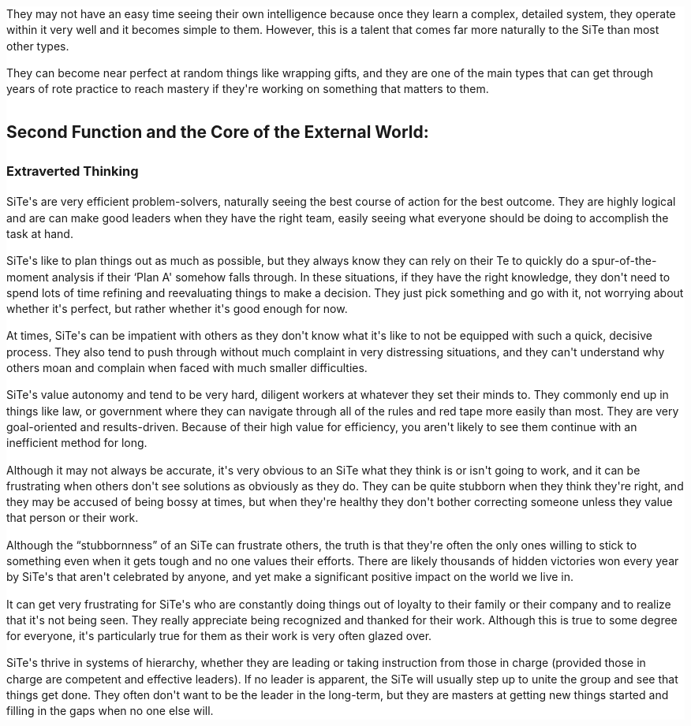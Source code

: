 They may not have an easy time seeing their own intelligence because once they learn a complex, detailed system, they operate within it very well and it becomes simple to them. However, this is a talent that comes far more naturally to the SiTe than most other types.

They can become near perfect at random things like wrapping gifts, and they are one of the main types that can get through years of rote practice to reach mastery if they're working on something that matters to them.

## Second Function and the Core of the External World:

### Extraverted Thinking

SiTe's are very efficient problem-solvers, naturally seeing the best course of action for the best outcome. They are highly logical and are can make good leaders when they have the right team, easily seeing what everyone should be doing to accomplish the task at hand.

SiTe's like to plan things out as much as possible, but they always know they can rely on their Te to quickly do a spur-of-the-moment analysis if their ‘Plan A' somehow falls through. In these situations, if they have the right knowledge, they don't need to spend lots of time refining and reevaluating things to make a decision. They just pick something and go with it, not worrying about whether it's perfect, but rather whether it's good enough for now.

At times, SiTe's can be impatient with others as they don't know what it's like to not be equipped with such a quick, decisive process. They also tend to push through without much complaint in very distressing situations, and they can't understand why others moan and complain when faced with much smaller difficulties.

SiTe's value autonomy and tend to be very hard, diligent workers at whatever they set their minds to. They commonly end up in things like law, or government where they can navigate through all of the rules and red tape more easily than most. They are very goal-oriented and results-driven. Because of their high value for efficiency, you aren't likely to see them continue with an inefficient method for long.

Although it may not always be accurate, it's very obvious to an SiTe what they think is or isn't going to work, and it can be frustrating when others don't see solutions as obviously as they do. They can be quite stubborn when they think they're right, and they may be accused of being bossy at times, but when they're healthy they don't bother correcting someone unless they value that person or their work.

Although the “stubbornness” of an SiTe can frustrate others, the truth is that they're often the only ones willing to stick to something even when it gets tough and no one values their efforts. There are likely thousands of hidden victories won every year by SiTe's that aren't celebrated by anyone, and yet make a significant positive impact on the world we live in.

It can get very frustrating for SiTe's who are constantly doing things out of loyalty to their family or their company and to realize that it's not being seen. They really appreciate being recognized and thanked for their work. Although this is true to some degree for everyone, it's particularly true for them as their work is very often glazed over. 

SiTe's thrive in systems of hierarchy, whether they are leading or taking instruction from those in charge (provided those in charge are competent and effective leaders). If no leader is apparent, the SiTe will usually step up to unite the group and see that things get done. They often don't want to be the leader in the long-term, but they are masters at getting new things started and filling in the gaps when no one else will.
